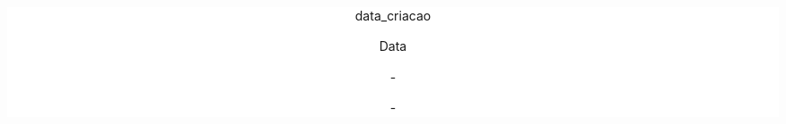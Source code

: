 

<center>



data_criacao



</center>



</td>



<td>



<center>



Data



</center>



</td>



<td>



<center>



\-



</center>



</td>



<td>



<center>



\-



</center>



</td>

